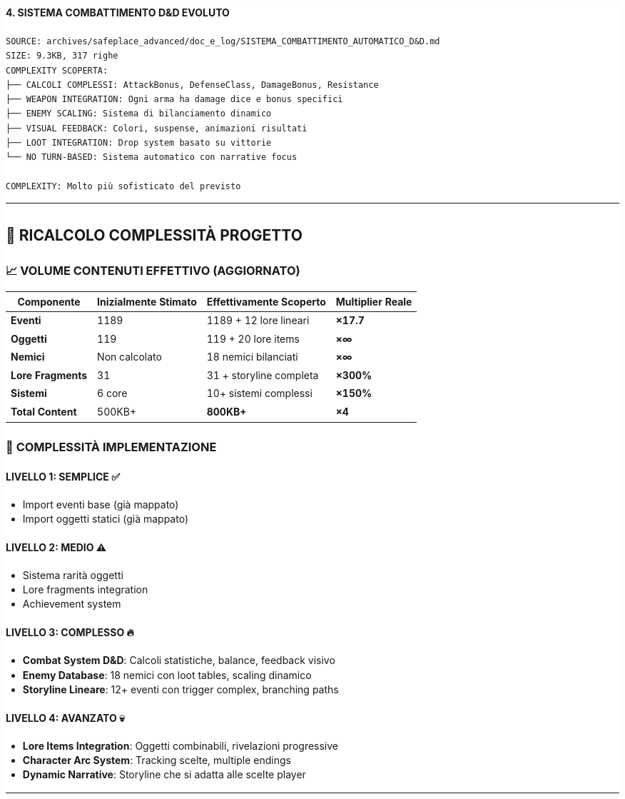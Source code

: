 #### **4. SISTEMA COMBATTIMENTO D&D EVOLUTO**
```
SOURCE: archives/safeplace_advanced/doc_e_log/SISTEMA_COMBATTIMENTO_AUTOMATICO_D&D.md
SIZE: 9.3KB, 317 righe
COMPLEXITY SCOPERTA:
├── CALCOLI COMPLESSI: AttackBonus, DefenseClass, DamageBonus, Resistance
├── WEAPON INTEGRATION: Ogni arma ha damage dice e bonus specifici
├── ENEMY SCALING: Sistema di bilanciamento dinamico
├── VISUAL FEEDBACK: Colori, suspense, animazioni risultati
├── LOOT INTEGRATION: Drop system basato su vittorie
└── NO TURN-BASED: Sistema automatico con narrative focus

COMPLEXITY: Molto più sofisticato del previsto
```

---

## 🚨 **RICALCOLO COMPLESSITÀ PROGETTO**

### 📈 **VOLUME CONTENUTI EFFETTIVO (AGGIORNATO)**

| **Componente** | **Inizialmente Stimato** | **Effettivamente Scoperto** | **Multiplier Reale** |
|----------------|---------------------------|------------------------------|----------------------|
| **Eventi** | 1189 | 1189 + 12 lore lineari | **×17.7** |
| **Oggetti** | 119 | 119 + 20 lore items | **×∞** |
| **Nemici** | Non calcolato | 18 nemici bilanciati | **×∞** |
| **Lore Fragments** | 31 | 31 + storyline completa | **×300%** |
| **Sistemi** | 6 core | 10+ sistemi complessi | **×150%** |
| **Total Content** | 500KB+ | **800KB+** | **×4** |

### 🎯 **COMPLESSITÀ IMPLEMENTAZIONE**

#### **LIVELLO 1: SEMPLICE** ✅
- Import eventi base (già mappato)
- Import oggetti statici (già mappato)

#### **LIVELLO 2: MEDIO** ⚠️
- Sistema rarità oggetti
- Lore fragments integration
- Achievement system

#### **LIVELLO 3: COMPLESSO** 🔥
- **Combat System D&D**: Calcoli statistiche, balance, feedback visivo
- **Enemy Database**: 18 nemici con loot tables, scaling dinamico
- **Storyline Lineare**: 12+ eventi con trigger complex, branching paths

#### **LIVELLO 4: AVANZATO** 💀
- **Lore Items Integration**: Oggetti combinabili, rivelazioni progressive
- **Character Arc System**: Tracking scelte, multiple endings
- **Dynamic Narrative**: Storyline che si adatta alle scelte player

---